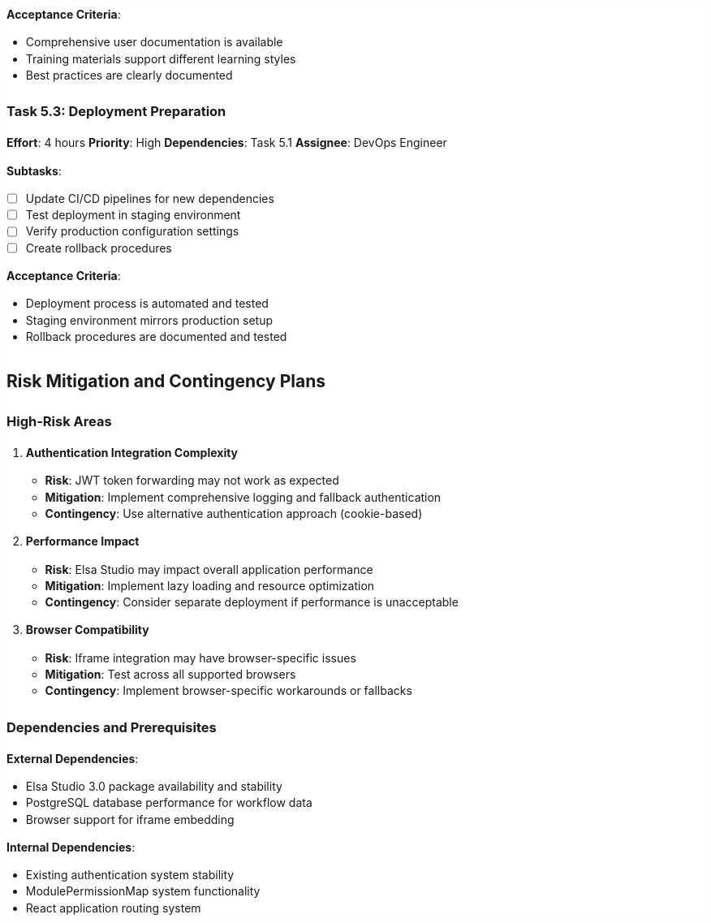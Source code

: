 **Acceptance Criteria**:
- Comprehensive user documentation is available
- Training materials support different learning styles
- Best practices are clearly documented

### Task 5.3: Deployment Preparation
**Effort**: 4 hours
**Priority**: High
**Dependencies**: Task 5.1
**Assignee**: DevOps Engineer

**Subtasks**:
- [ ] Update CI/CD pipelines for new dependencies
- [ ] Test deployment in staging environment
- [ ] Verify production configuration settings
- [ ] Create rollback procedures

**Acceptance Criteria**:
- Deployment process is automated and tested
- Staging environment mirrors production setup
- Rollback procedures are documented and tested

## Risk Mitigation and Contingency Plans

### High-Risk Areas

1. **Authentication Integration Complexity**
   - **Risk**: JWT token forwarding may not work as expected
   - **Mitigation**: Implement comprehensive logging and fallback authentication
   - **Contingency**: Use alternative authentication approach (cookie-based)

2. **Performance Impact**
   - **Risk**: Elsa Studio may impact overall application performance
   - **Mitigation**: Implement lazy loading and resource optimization
   - **Contingency**: Consider separate deployment if performance is unacceptable

3. **Browser Compatibility**
   - **Risk**: Iframe integration may have browser-specific issues
   - **Mitigation**: Test across all supported browsers
   - **Contingency**: Implement browser-specific workarounds or fallbacks

### Dependencies and Prerequisites

**External Dependencies**:
- Elsa Studio 3.0 package availability and stability
- PostgreSQL database performance for workflow data
- Browser support for iframe embedding

**Internal Dependencies**:
- Existing authentication system stability
- ModulePermissionMap system functionality
- React application routing system
